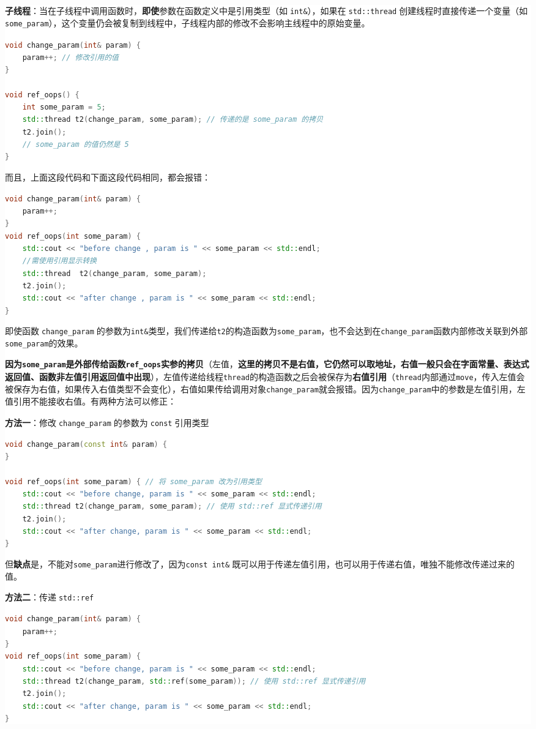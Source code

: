 **子线程**：当在子线程中调用函数时，**即使**参数在函数定义中是引用类型（如 `int&`），如果在 `std::thread` 创建线程时直接传递一个变量（如 `some_param`），这个变量仍会被复制到线程中，子线程内部的修改不会影响主线程中的原始变量。

```cpp
void change_param(int& param) {
    param++; // 修改引用的值
}

void ref_oops() {
    int some_param = 5;
    std::thread t2(change_param, some_param); // 传递的是 some_param 的拷贝
    t2.join();
    // some_param 的值仍然是 5
}
```

而且，上面这段代码和下面这段代码相同，都会报错：

```cpp
void change_param(int& param) {
    param++;
}
void ref_oops(int some_param) {
    std::cout << "before change , param is " << some_param << std::endl;
    //需使用引用显示转换
    std::thread  t2(change_param, some_param);
    t2.join();
    std::cout << "after change , param is " << some_param << std::endl;
}
```

即使函数 `change_param` 的参数为`int&`类型，我们传递给`t2`的构造函数为`some_param`，也不会达到在`change_param`函数内部修改关联到外部`some_param`的效果。

**因为`some_param`是外部传给函数`ref_oops`实参的拷贝**（左值，**这里的拷贝不是右值，它仍然可以取地址，右值一般只会在字面常量、表达式返回值、函数非左值引用返回值中出现**），左值传递给线程`thread`的构造函数之后会被保存为**右值引用**（`thread`内部通过`move`，传入左值会被保存为右值，如果传入右值类型不会变化），右值如果传给调用对象`change_param`就会报错。因为`change_param`中的参数是左值引用，左值引用不能接收右值。有两种方法可以修正：

**方法一**：修改 `change_param` 的参数为 `const` 引用类型

```cpp
void change_param(const int& param) {
}

void ref_oops(int some_param) { // 将 some_param 改为引用类型
    std::cout << "before change, param is " << some_param << std::endl;
    std::thread t2(change_param, some_param); // 使用 std::ref 显式传递引用
    t2.join();
    std::cout << "after change, param is " << some_param << std::endl;
}
```

但**缺点**是，不能对`some_param`进行修改了，因为`const int&` 既可以用于传递左值引用，也可以用于传递右值，唯独不能修改传递过来的值。

**方法二**：传递 `std::ref`

```cpp
void change_param(int& param) {
    param++;
}
void ref_oops(int some_param) {
    std::cout << "before change, param is " << some_param << std::endl;
    std::thread t2(change_param, std::ref(some_param)); // 使用 std::ref 显式传递引用
    t2.join();
    std::cout << "after change, param is " << some_param << std::endl;
}
```
